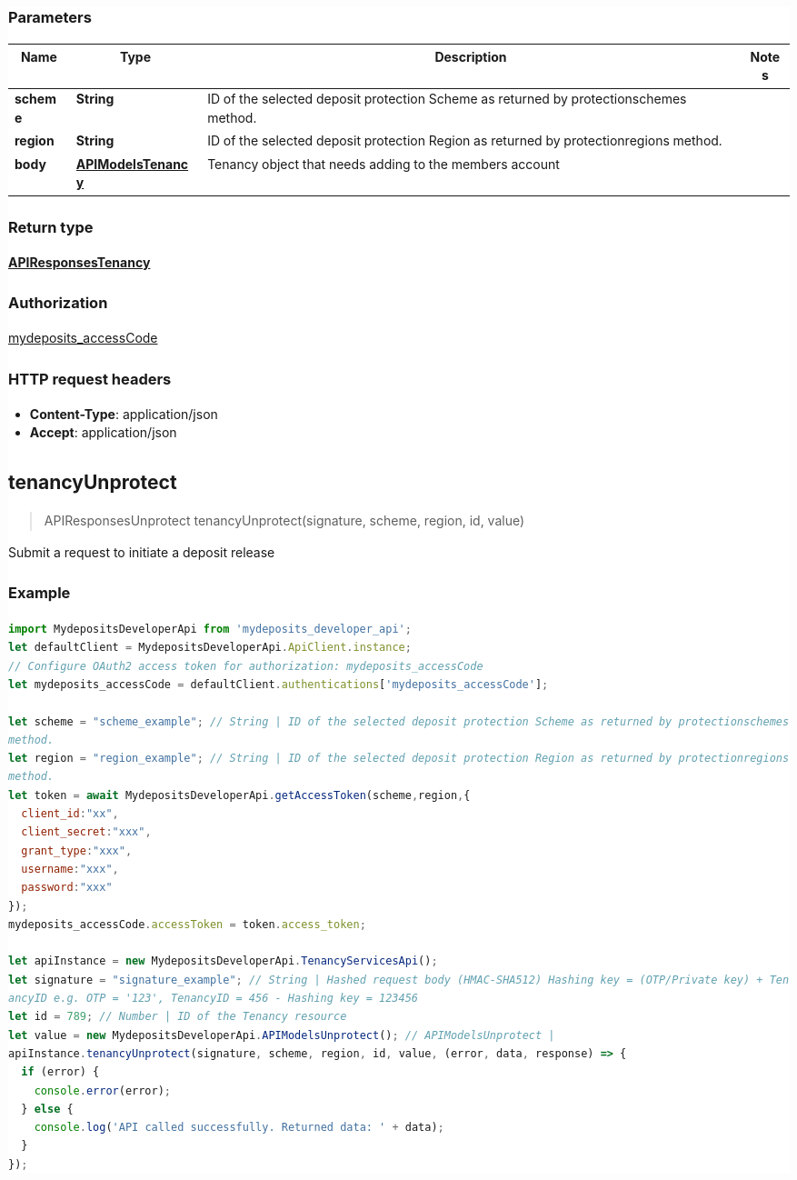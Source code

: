 ### Parameters


Name | Type | Description  | Notes
------------- | ------------- | ------------- | -------------
 **scheme** | **String**| ID of the selected deposit protection Scheme as returned by protectionschemes method. | 
 **region** | **String**| ID of the selected deposit protection Region as returned by protectionregions method. | 
 **body** | [**APIModelsTenancy**](APIModelsTenancy.md)| Tenancy object that needs adding to the members account | 

### Return type

[**APIResponsesTenancy**](APIResponsesTenancy.md)

### Authorization

[mydeposits_accessCode](../README.md#mydeposits_accessCode)

### HTTP request headers

- **Content-Type**: application/json
- **Accept**: application/json


## tenancyUnprotect

> APIResponsesUnprotect tenancyUnprotect(signature, scheme, region, id, value)

Submit a request to initiate a deposit release

### Example

```javascript
import MydepositsDeveloperApi from 'mydeposits_developer_api';
let defaultClient = MydepositsDeveloperApi.ApiClient.instance;
// Configure OAuth2 access token for authorization: mydeposits_accessCode
let mydeposits_accessCode = defaultClient.authentications['mydeposits_accessCode'];

let scheme = "scheme_example"; // String | ID of the selected deposit protection Scheme as returned by protectionschemes method.
let region = "region_example"; // String | ID of the selected deposit protection Region as returned by protectionregions method.
let token = await MydepositsDeveloperApi.getAccessToken(scheme,region,{
  client_id:"xx",
  client_secret:"xxx",
  grant_type:"xxx",
  username:"xxx",
  password:"xxx"
});
mydeposits_accessCode.accessToken = token.access_token;

let apiInstance = new MydepositsDeveloperApi.TenancyServicesApi();
let signature = "signature_example"; // String | Hashed request body (HMAC-SHA512) Hashing key = (OTP/Private key) + TenancyID e.g. OTP = '123', TenancyID = 456 - Hashing key = 123456 
let id = 789; // Number | ID of the Tenancy resource
let value = new MydepositsDeveloperApi.APIModelsUnprotect(); // APIModelsUnprotect | 
apiInstance.tenancyUnprotect(signature, scheme, region, id, value, (error, data, response) => {
  if (error) {
    console.error(error);
  } else {
    console.log('API called successfully. Returned data: ' + data);
  }
});
```